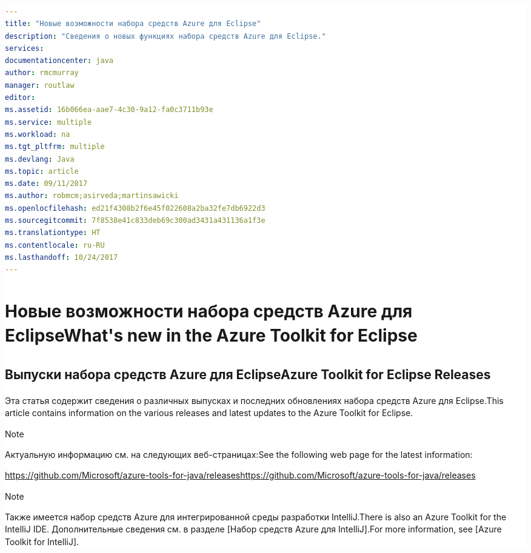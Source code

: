 ```yaml
---
title: "Новые возможности набора средств Azure для Eclipse"
description: "Сведения о новых функциях набора средств Azure для Eclipse."
services: 
documentationcenter: java
author: rmcmurray
manager: routlaw
editor: 
ms.assetid: 16b066ea-aae7-4c30-9a12-fa0c3711b93e
ms.service: multiple
ms.workload: na
ms.tgt_pltfrm: multiple
ms.devlang: Java
ms.topic: article
ms.date: 09/11/2017
ms.author: robmcm;asirveda;martinsawicki
ms.openlocfilehash: ed21f4308b2f6e45f022608a2ba32fe7db6922d3
ms.sourcegitcommit: 7f8538e41c833deb69c300ad3431a431136a1f3e
ms.translationtype: HT
ms.contentlocale: ru-RU
ms.lasthandoff: 10/24/2017
---
```

# <a name="whats-new-in-the-azure-toolkit-for-eclipse"></a><span data-ttu-id="4f04f-103">Новые возможности набора средств Azure для Eclipse</span><span class="sxs-lookup"><span data-stu-id="4f04f-103">What's new in the Azure Toolkit for Eclipse</span></span>

## <a name="azure-toolkit-for-eclipse-releases"></a><span data-ttu-id="4f04f-104">Выпуски набора средств Azure для Eclipse</span><span class="sxs-lookup"><span data-stu-id="4f04f-104">Azure Toolkit for Eclipse Releases</span></span>
<span data-ttu-id="4f04f-105">Эта статья содержит сведения о различных выпусках и последних обновлениях набора средств Azure для Eclipse.</span><span class="sxs-lookup"><span data-stu-id="4f04f-105">This article contains information on the various releases and latest updates to the Azure Toolkit for Eclipse.</span></span>

> [!NOTE]
> <span data-ttu-id="4f04f-106">Актуальную информацию см. на следующих веб-страницах:</span><span class="sxs-lookup"><span data-stu-id="4f04f-106">See the following web page for the latest information:</span></span>
> 
> <span data-ttu-id="4f04f-107"><https://github.com/Microsoft/azure-tools-for-java/releases></span><span class="sxs-lookup"><span data-stu-id="4f04f-107"><https://github.com/Microsoft/azure-tools-for-java/releases></span></span>

> [!NOTE]
> <span data-ttu-id="4f04f-108">Также имеется набор средств Azure для интегрированной среды разработки IntelliJ.</span><span class="sxs-lookup"><span data-stu-id="4f04f-108">There is also an Azure Toolkit for the IntelliJ IDE.</span></span> <span data-ttu-id="4f04f-109">Дополнительные сведения см. в разделе [Набор средств Azure для IntelliJ].</span><span class="sxs-lookup"><span data-stu-id="4f04f-109">For more information, see [Azure Toolkit for IntelliJ].</span></span>
> 
> 
